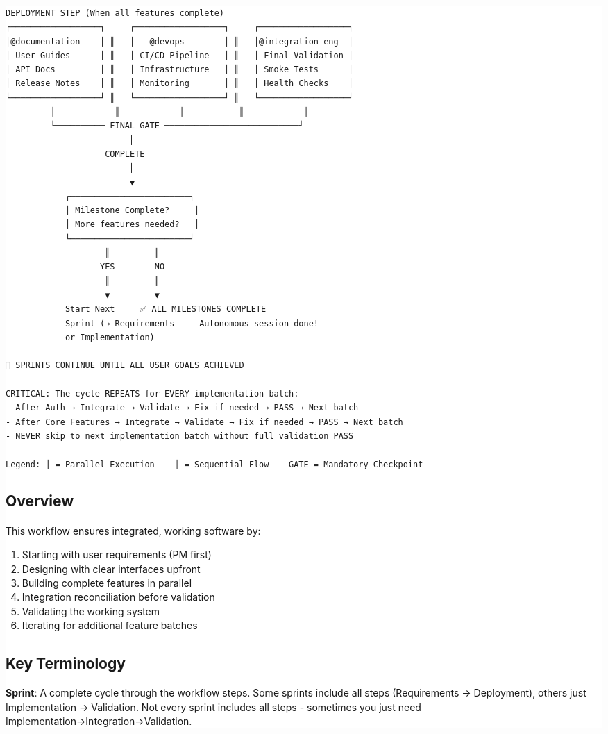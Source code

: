 ```
DEPLOYMENT STEP (When all features complete)
┌──────────────────┐     ┌──────────────────┐     ┌──────────────────┐
│@documentation    │ ║   │   @devops        │ ║   │@integration-eng  │
│ User Guides      │ ║   │ CI/CD Pipeline   │ ║   │ Final Validation │
│ API Docs         │ ║   │ Infrastructure   │ ║   │ Smoke Tests      │
│ Release Notes    │ ║   │ Monitoring       │ ║   │ Health Checks    │
└──────────────────┘ ║   └──────────────────┘ ║   └──────────────────┘
         │            ║            │           ║            │
         └────────── FINAL GATE ───────────────────────────┘
                         ║
                    COMPLETE
                         ║
                         ▼
            ┌────────────────────────┐
            │ Milestone Complete?     │
            │ More features needed?   │
            └────────────────────────┘
                    ║         ║
                   YES        NO
                    ║         ║
                    ▼         ▼
            Start Next     ✅ ALL MILESTONES COMPLETE
            Sprint (→ Requirements     Autonomous session done!
            or Implementation)
            
🔄 SPRINTS CONTINUE UNTIL ALL USER GOALS ACHIEVED

CRITICAL: The cycle REPEATS for EVERY implementation batch:
- After Auth → Integrate → Validate → Fix if needed → PASS → Next batch
- After Core Features → Integrate → Validate → Fix if needed → PASS → Next batch
- NEVER skip to next implementation batch without full validation PASS

Legend: ║ = Parallel Execution    │ = Sequential Flow    GATE = Mandatory Checkpoint
```

## Overview
This workflow ensures integrated, working software by:
1. Starting with user requirements (PM first)
2. Designing with clear interfaces upfront
3. Building complete features in parallel
4. Integration reconciliation before validation
5. Validating the working system
6. Iterating for additional feature batches

## Key Terminology

**Sprint**: A complete cycle through the workflow steps. Some sprints include all steps (Requirements → Deployment), others just Implementation → Validation. Not every sprint includes all steps - sometimes you just need Implementation→Integration→Validation.
